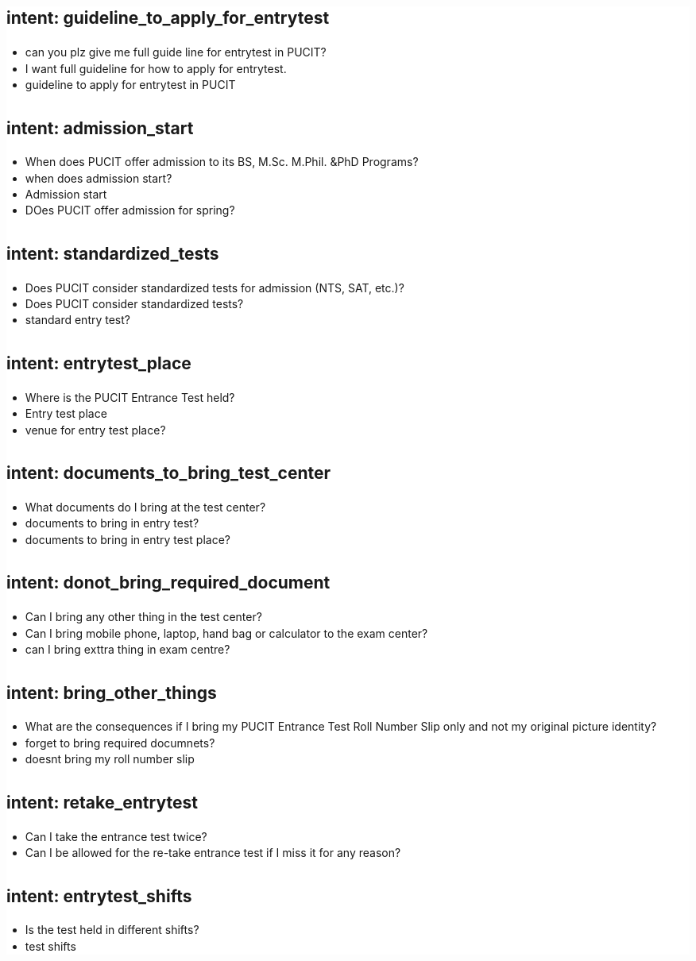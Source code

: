 ## intent: guideline_to_apply_for_entrytest
- can you plz give me full guide line for entrytest in PUCIT?
- I want full guideline for how to apply for entrytest.
- guideline to apply for entrytest in PUCIT
 
## intent: admission_start
- When does PUCIT offer admission to its BS, M.Sc. M.Phil. &PhD Programs?
- when does admission start?
- Admission start
- DOes PUCIT offer admission for spring?

## intent: standardized_tests
- Does PUCIT consider standardized tests for admission (NTS, SAT, etc.)?
- Does PUCIT consider standardized tests?
- standard entry test?

## intent: entrytest_place
- Where is the PUCIT Entrance Test held?
- Entry test place
- venue for entry test place?

## intent: documents_to_bring_test_center
- What documents do I bring at the test center?
- documents to bring in entry test?
- documents to bring in entry test place?

## intent: donot_bring_required_document
- Can I bring any other thing in the test center?
- Can I bring mobile phone, laptop, hand bag or calculator to the exam center?
- can I bring exttra thing in exam centre?

## intent: bring_other_things
- What are the consequences if I bring my PUCIT Entrance Test Roll Number Slip only and not my original picture identity?
- forget to bring required documnets?
- doesnt bring my roll number slip

## intent: retake_entrytest
- Can I take the entrance test twice?
- Can I be allowed for the re-take entrance test if I miss it for any reason?

## intent: entrytest_shifts
- Is the test held in different shifts?
- test shifts
